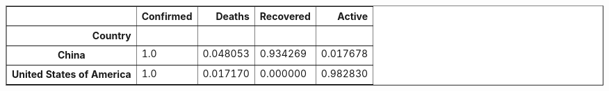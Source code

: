 


<div>
<style scoped>
    .dataframe tbody tr th:only-of-type {
        vertical-align: middle;
    }

    .dataframe tbody tr th {
        vertical-align: top;
    }

    .dataframe thead th {
        text-align: right;
    }
</style>
<table border="1" class="dataframe">
  <thead>
    <tr style="text-align: right;">
      <th></th>
      <th>Confirmed</th>
      <th>Deaths</th>
      <th>Recovered</th>
      <th>Active</th>
    </tr>
    <tr>
      <th>Country</th>
      <th></th>
      <th></th>
      <th></th>
      <th></th>
    </tr>
  </thead>
  <tbody>
    <tr>
      <th>China</th>
      <td>1.0</td>
      <td>0.048053</td>
      <td>0.934269</td>
      <td>0.017678</td>
    </tr>
    <tr>
      <th>United States of America</th>
      <td>1.0</td>
      <td>0.017170</td>
      <td>0.000000</td>
      <td>0.982830</td>
    </tr>
  </tbody>
</table>
</div>


